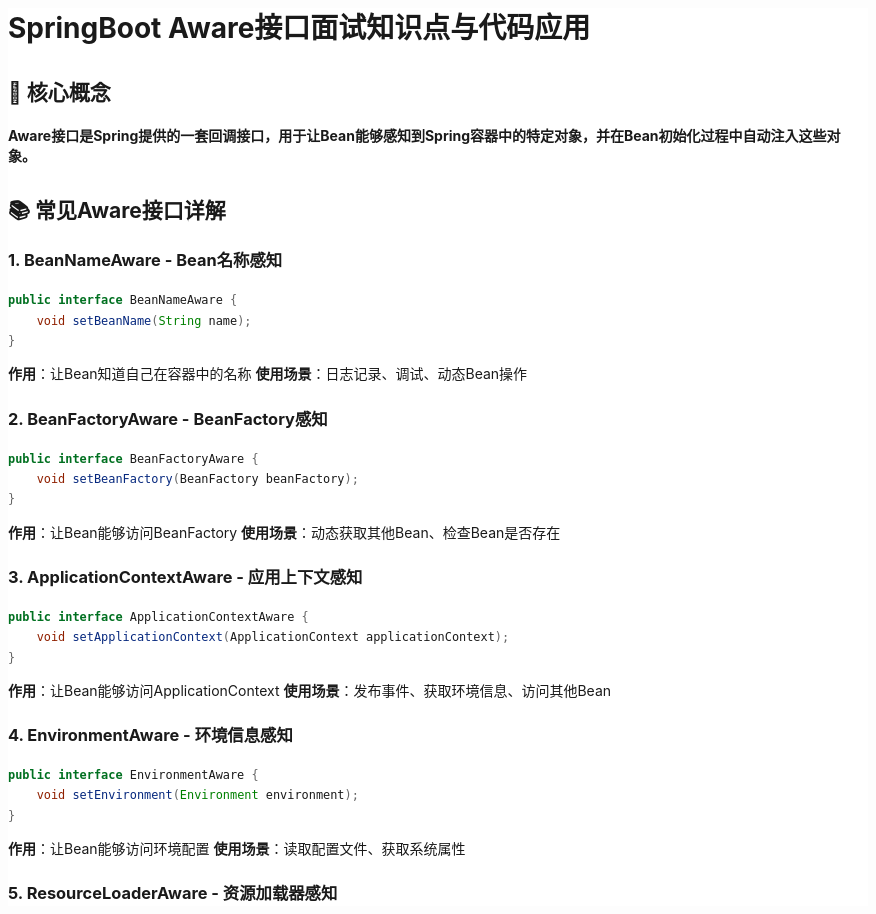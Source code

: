 # SpringBoot Aware接口面试知识点与代码应用

## 🎯 核心概念

**Aware接口是Spring提供的一套回调接口，用于让Bean能够感知到Spring容器中的特定对象，并在Bean初始化过程中自动注入这些对象。**

## 📚 常见Aware接口详解

### 1. BeanNameAware - Bean名称感知

```java
public interface BeanNameAware {
    void setBeanName(String name);
}
```

**作用**：让Bean知道自己在容器中的名称
**使用场景**：日志记录、调试、动态Bean操作

### 2. BeanFactoryAware - BeanFactory感知

```java
public interface BeanFactoryAware {
    void setBeanFactory(BeanFactory beanFactory);
}
```

**作用**：让Bean能够访问BeanFactory
**使用场景**：动态获取其他Bean、检查Bean是否存在

### 3. ApplicationContextAware - 应用上下文感知

```java
public interface ApplicationContextAware {
    void setApplicationContext(ApplicationContext applicationContext);
}
```

**作用**：让Bean能够访问ApplicationContext
**使用场景**：发布事件、获取环境信息、访问其他Bean

### 4. EnvironmentAware - 环境信息感知

```java
public interface EnvironmentAware {
    void setEnvironment(Environment environment);
}
```

**作用**：让Bean能够访问环境配置
**使用场景**：读取配置文件、获取系统属性

### 5. ResourceLoaderAware - 资源加载器感知
